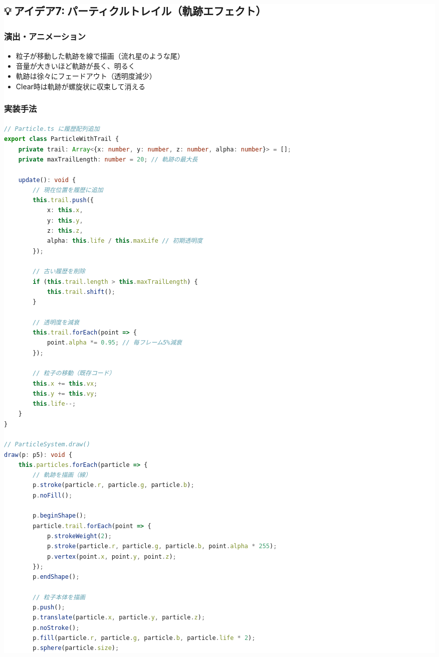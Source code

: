 
## 💡 アイデア7: パーティクルトレイル（軌跡エフェクト）

### 演出・アニメーション
- 粒子が移動した軌跡を線で描画（流れ星のような尾）
- 音量が大きいほど軌跡が長く、明るく
- 軌跡は徐々にフェードアウト（透明度減少）
- Clear時は軌跡が螺旋状に収束して消える

### 実装手法
```typescript
// Particle.ts に履歴配列追加
export class ParticleWithTrail {
    private trail: Array<{x: number, y: number, z: number, alpha: number}> = [];
    private maxTrailLength: number = 20; // 軌跡の最大長

    update(): void {
        // 現在位置を履歴に追加
        this.trail.push({
            x: this.x,
            y: this.y,
            z: this.z,
            alpha: this.life / this.maxLife // 初期透明度
        });

        // 古い履歴を削除
        if (this.trail.length > this.maxTrailLength) {
            this.trail.shift();
        }

        // 透明度を減衰
        this.trail.forEach(point => {
            point.alpha *= 0.95; // 毎フレーム5%減衰
        });

        // 粒子の移動（既存コード）
        this.x += this.vx;
        this.y += this.vy;
        this.life--;
    }
}

// ParticleSystem.draw()
draw(p: p5): void {
    this.particles.forEach(particle => {
        // 軌跡を描画（線）
        p.stroke(particle.r, particle.g, particle.b);
        p.noFill();

        p.beginShape();
        particle.trail.forEach(point => {
            p.strokeWeight(2);
            p.stroke(particle.r, particle.g, particle.b, point.alpha * 255);
            p.vertex(point.x, point.y, point.z);
        });
        p.endShape();

        // 粒子本体を描画
        p.push();
        p.translate(particle.x, particle.y, particle.z);
        p.noStroke();
        p.fill(particle.r, particle.g, particle.b, particle.life * 2);
        p.sphere(particle.size);
```